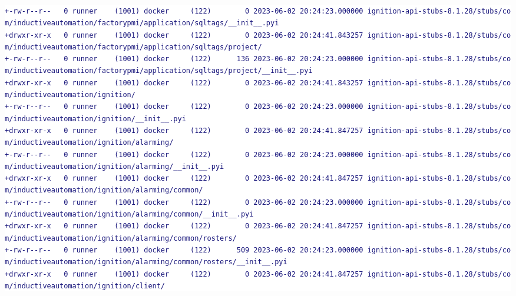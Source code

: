 ```diff
+-rw-r--r--   0 runner    (1001) docker     (122)        0 2023-06-02 20:24:23.000000 ignition-api-stubs-8.1.28/stubs/com/inductiveautomation/factorypmi/application/sqltags/__init__.pyi
+drwxr-xr-x   0 runner    (1001) docker     (122)        0 2023-06-02 20:24:41.843257 ignition-api-stubs-8.1.28/stubs/com/inductiveautomation/factorypmi/application/sqltags/project/
+-rw-r--r--   0 runner    (1001) docker     (122)      136 2023-06-02 20:24:23.000000 ignition-api-stubs-8.1.28/stubs/com/inductiveautomation/factorypmi/application/sqltags/project/__init__.pyi
+drwxr-xr-x   0 runner    (1001) docker     (122)        0 2023-06-02 20:24:41.843257 ignition-api-stubs-8.1.28/stubs/com/inductiveautomation/ignition/
+-rw-r--r--   0 runner    (1001) docker     (122)        0 2023-06-02 20:24:23.000000 ignition-api-stubs-8.1.28/stubs/com/inductiveautomation/ignition/__init__.pyi
+drwxr-xr-x   0 runner    (1001) docker     (122)        0 2023-06-02 20:24:41.847257 ignition-api-stubs-8.1.28/stubs/com/inductiveautomation/ignition/alarming/
+-rw-r--r--   0 runner    (1001) docker     (122)        0 2023-06-02 20:24:23.000000 ignition-api-stubs-8.1.28/stubs/com/inductiveautomation/ignition/alarming/__init__.pyi
+drwxr-xr-x   0 runner    (1001) docker     (122)        0 2023-06-02 20:24:41.847257 ignition-api-stubs-8.1.28/stubs/com/inductiveautomation/ignition/alarming/common/
+-rw-r--r--   0 runner    (1001) docker     (122)        0 2023-06-02 20:24:23.000000 ignition-api-stubs-8.1.28/stubs/com/inductiveautomation/ignition/alarming/common/__init__.pyi
+drwxr-xr-x   0 runner    (1001) docker     (122)        0 2023-06-02 20:24:41.847257 ignition-api-stubs-8.1.28/stubs/com/inductiveautomation/ignition/alarming/common/rosters/
+-rw-r--r--   0 runner    (1001) docker     (122)      509 2023-06-02 20:24:23.000000 ignition-api-stubs-8.1.28/stubs/com/inductiveautomation/ignition/alarming/common/rosters/__init__.pyi
+drwxr-xr-x   0 runner    (1001) docker     (122)        0 2023-06-02 20:24:41.847257 ignition-api-stubs-8.1.28/stubs/com/inductiveautomation/ignition/client/
